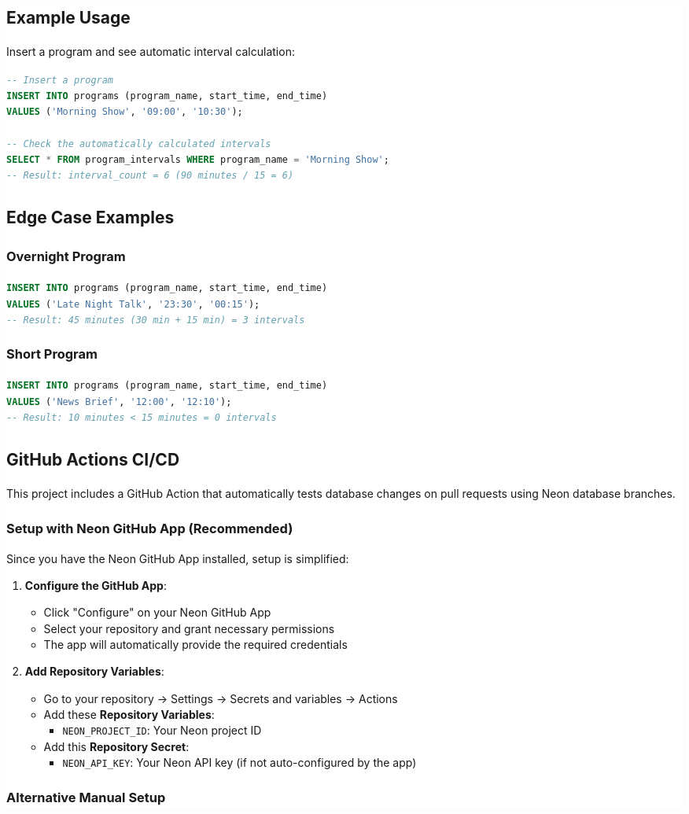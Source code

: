 ## Example Usage

Insert a program and see automatic interval calculation:

```sql
-- Insert a program
INSERT INTO programs (program_name, start_time, end_time) 
VALUES ('Morning Show', '09:00', '10:30');

-- Check the automatically calculated intervals
SELECT * FROM program_intervals WHERE program_name = 'Morning Show';
-- Result: interval_count = 6 (90 minutes / 15 = 6)
```

## Edge Case Examples

### Overnight Program
```sql
INSERT INTO programs (program_name, start_time, end_time) 
VALUES ('Late Night Talk', '23:30', '00:15');
-- Result: 45 minutes (30 min + 15 min) = 3 intervals
```

### Short Program
```sql
INSERT INTO programs (program_name, start_time, end_time) 
VALUES ('News Brief', '12:00', '12:10');
-- Result: 10 minutes < 15 minutes = 0 intervals
```

## GitHub Actions CI/CD

This project includes a GitHub Action that automatically tests database changes on pull requests using Neon database branches.

### Setup with Neon GitHub App (Recommended)

Since you have the Neon GitHub App installed, setup is simplified:

1. **Configure the GitHub App**:
   - Click "Configure" on your Neon GitHub App
   - Select your repository and grant necessary permissions
   - The app will automatically provide the required credentials

2. **Add Repository Variables**:
   - Go to your repository → Settings → Secrets and variables → Actions
   - Add these **Repository Variables**:
     - `NEON_PROJECT_ID`: Your Neon project ID
   - Add this **Repository Secret**:
     - `NEON_API_KEY`: Your Neon API key (if not auto-configured by the app)

### Alternative Manual Setup
